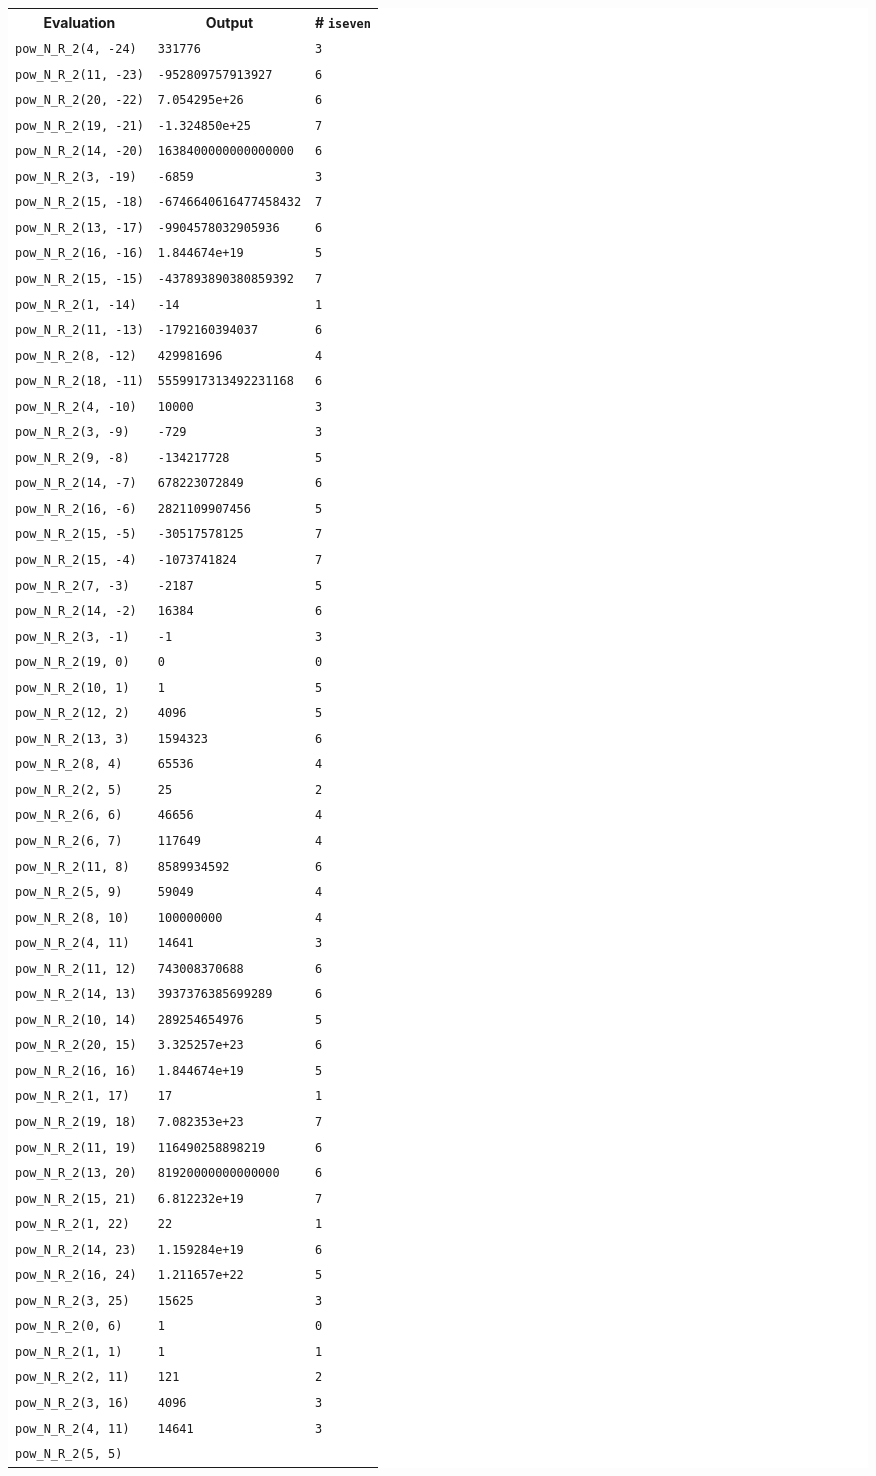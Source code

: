 <table><tr><th>Evaluation</th><th>Output</th><th>#
<code>iseven</code></th></tr><tr><td><code>pow_N_R_2(4,&nbsp;-24)</code></td><td><code>331776</code></td><td><code>3</code></td></tr><tr><td><code>pow_N_R_2(11,&nbsp;-23)</code></td><td><code>-952809757913927</code></td><td><code>6</code></td></tr><tr><td><code>pow_N_R_2(20,&nbsp;-22)</code></td><td><code>7.054295e+26</code></td><td><code>6</code></td></tr><tr><td><code>pow_N_R_2(19,&nbsp;-21)</code></td><td><code>-1.324850e+25</code></td><td><code>7</code></td></tr><tr><td><code>pow_N_R_2(14,&nbsp;-20)</code></td><td><code>1638400000000000000</code></td><td><code>6</code></td></tr><tr><td><code>pow_N_R_2(3,&nbsp;-19)</code></td><td><code>-6859</code></td><td><code>3</code></td></tr><tr><td><code>pow_N_R_2(15,&nbsp;-18)</code></td><td><code>-6746640616477458432</code></td><td><code>7</code></td></tr><tr><td><code>pow_N_R_2(13,&nbsp;-17)</code></td><td><code>-9904578032905936</code></td><td><code>6</code></td></tr><tr><td><code>pow_N_R_2(16,&nbsp;-16)</code></td><td><code>1.844674e+19</code></td><td><code>5</code></td></tr><tr><td><code>pow_N_R_2(15,&nbsp;-15)</code></td><td><code>-437893890380859392</code></td><td><code>7</code></td></tr><tr><td><code>pow_N_R_2(1,&nbsp;-14)</code></td><td><code>-14</code></td><td><code>1</code></td></tr><tr><td><code>pow_N_R_2(11,&nbsp;-13)</code></td><td><code>-1792160394037</code></td><td><code>6</code></td></tr><tr><td><code>pow_N_R_2(8,&nbsp;-12)</code></td><td><code>429981696</code></td><td><code>4</code></td></tr><tr><td><code>pow_N_R_2(18,&nbsp;-11)</code></td><td><code>5559917313492231168</code></td><td><code>6</code></td></tr><tr><td><code>pow_N_R_2(4,&nbsp;-10)</code></td><td><code>10000</code></td><td><code>3</code></td></tr><tr><td><code>pow_N_R_2(3,&nbsp;-9)</code></td><td><code>-729</code></td><td><code>3</code></td></tr><tr><td><code>pow_N_R_2(9,&nbsp;-8)</code></td><td><code>-134217728</code></td><td><code>5</code></td></tr><tr><td><code>pow_N_R_2(14,&nbsp;-7)</code></td><td><code>678223072849</code></td><td><code>6</code></td></tr><tr><td><code>pow_N_R_2(16,&nbsp;-6)</code></td><td><code>2821109907456</code></td><td><code>5</code></td></tr><tr><td><code>pow_N_R_2(15,&nbsp;-5)</code></td><td><code>-30517578125</code></td><td><code>7</code></td></tr><tr><td><code>pow_N_R_2(15,&nbsp;-4)</code></td><td><code>-1073741824</code></td><td><code>7</code></td></tr><tr><td><code>pow_N_R_2(7,&nbsp;-3)</code></td><td><code>-2187</code></td><td><code>5</code></td></tr><tr><td><code>pow_N_R_2(14,&nbsp;-2)</code></td><td><code>16384</code></td><td><code>6</code></td></tr><tr><td><code>pow_N_R_2(3,&nbsp;-1)</code></td><td><code>-1</code></td><td><code>3</code></td></tr><tr><td><code>pow_N_R_2(19,&nbsp;0)</code></td><td><code>0</code></td><td><code>0</code></td></tr><tr><td><code>pow_N_R_2(10,&nbsp;1)</code></td><td><code>1</code></td><td><code>5</code></td></tr><tr><td><code>pow_N_R_2(12,&nbsp;2)</code></td><td><code>4096</code></td><td><code>5</code></td></tr><tr><td><code>pow_N_R_2(13,&nbsp;3)</code></td><td><code>1594323</code></td><td><code>6</code></td></tr><tr><td><code>pow_N_R_2(8,&nbsp;4)</code></td><td><code>65536</code></td><td><code>4</code></td></tr><tr><td><code>pow_N_R_2(2,&nbsp;5)</code></td><td><code>25</code></td><td><code>2</code></td></tr><tr><td><code>pow_N_R_2(6,&nbsp;6)</code></td><td><code>46656</code></td><td><code>4</code></td></tr><tr><td><code>pow_N_R_2(6,&nbsp;7)</code></td><td><code>117649</code></td><td><code>4</code></td></tr><tr><td><code>pow_N_R_2(11,&nbsp;8)</code></td><td><code>8589934592</code></td><td><code>6</code></td></tr><tr><td><code>pow_N_R_2(5,&nbsp;9)</code></td><td><code>59049</code></td><td><code>4</code></td></tr><tr><td><code>pow_N_R_2(8,&nbsp;10)</code></td><td><code>100000000</code></td><td><code>4</code></td></tr><tr><td><code>pow_N_R_2(4,&nbsp;11)</code></td><td><code>14641</code></td><td><code>3</code></td></tr><tr><td><code>pow_N_R_2(11,&nbsp;12)</code></td><td><code>743008370688</code></td><td><code>6</code></td></tr><tr><td><code>pow_N_R_2(14,&nbsp;13)</code></td><td><code>3937376385699289</code></td><td><code>6</code></td></tr><tr><td><code>pow_N_R_2(10,&nbsp;14)</code></td><td><code>289254654976</code></td><td><code>5</code></td></tr><tr><td><code>pow_N_R_2(20,&nbsp;15)</code></td><td><code>3.325257e+23</code></td><td><code>6</code></td></tr><tr><td><code>pow_N_R_2(16,&nbsp;16)</code></td><td><code>1.844674e+19</code></td><td><code>5</code></td></tr><tr><td><code>pow_N_R_2(1,&nbsp;17)</code></td><td><code>17</code></td><td><code>1</code></td></tr><tr><td><code>pow_N_R_2(19,&nbsp;18)</code></td><td><code>7.082353e+23</code></td><td><code>7</code></td></tr><tr><td><code>pow_N_R_2(11,&nbsp;19)</code></td><td><code>116490258898219</code></td><td><code>6</code></td></tr><tr><td><code>pow_N_R_2(13,&nbsp;20)</code></td><td><code>81920000000000000</code></td><td><code>6</code></td></tr><tr><td><code>pow_N_R_2(15,&nbsp;21)</code></td><td><code>6.812232e+19</code></td><td><code>7</code></td></tr><tr><td><code>pow_N_R_2(1,&nbsp;22)</code></td><td><code>22</code></td><td><code>1</code></td></tr><tr><td><code>pow_N_R_2(14,&nbsp;23)</code></td><td><code>1.159284e+19</code></td><td><code>6</code></td></tr><tr><td><code>pow_N_R_2(16,&nbsp;24)</code></td><td><code>1.211657e+22</code></td><td><code>5</code></td></tr><tr><td><code>pow_N_R_2(3,&nbsp;25)</code></td><td><code>15625</code></td><td><code>3</code></td></tr><tr><td><code>pow_N_R_2(0,&nbsp;6)</code></td><td><code>1</code></td><td><code>0</code></td></tr><tr><td><code>pow_N_R_2(1,&nbsp;1)</code></td><td><code>1</code></td><td><code>1</code></td></tr><tr><td><code>pow_N_R_2(2,&nbsp;11)</code></td><td><code>121</code></td><td><code>2</code></td></tr><tr><td><code>pow_N_R_2(3,&nbsp;16)</code></td><td><code>4096</code></td><td><code>3</code></td></tr><tr><td><code>pow_N_R_2(4,&nbsp;11)</code></td><td><code>14641</code></td><td><code>3</code></td></tr><tr><td><code>pow_N_R_2(5,&nbsp;5)</code></td>
